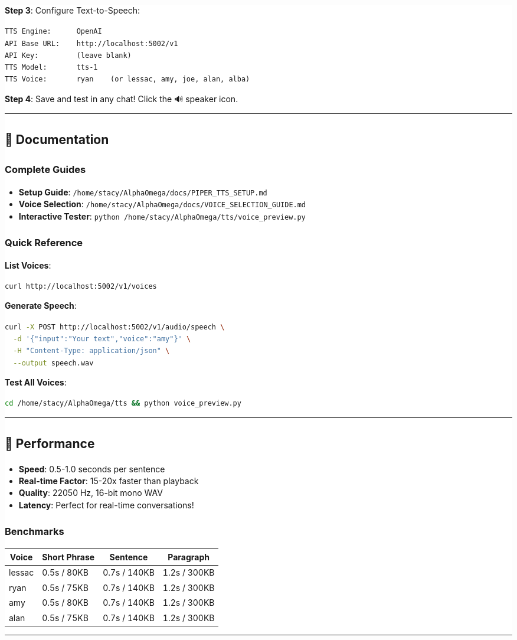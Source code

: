 **Step 3**: Configure Text-to-Speech:
```
TTS Engine:      OpenAI
API Base URL:    http://localhost:5002/v1
API Key:         (leave blank)
TTS Model:       tts-1
TTS Voice:       ryan    (or lessac, amy, joe, alan, alba)
```

**Step 4**: Save and test in any chat! Click the 🔊 speaker icon.

---

## 📖 Documentation

### Complete Guides
- **Setup Guide**: `/home/stacy/AlphaOmega/docs/PIPER_TTS_SETUP.md`
- **Voice Selection**: `/home/stacy/AlphaOmega/docs/VOICE_SELECTION_GUIDE.md`
- **Interactive Tester**: `python /home/stacy/AlphaOmega/tts/voice_preview.py`

### Quick Reference

**List Voices**:
```bash
curl http://localhost:5002/v1/voices
```

**Generate Speech**:
```bash
curl -X POST http://localhost:5002/v1/audio/speech \
  -d '{"input":"Your text","voice":"amy"}' \
  -H "Content-Type: application/json" \
  --output speech.wav
```

**Test All Voices**:
```bash
cd /home/stacy/AlphaOmega/tts && python voice_preview.py
```

---

## 🎯 Performance

- **Speed**: 0.5-1.0 seconds per sentence
- **Real-time Factor**: 15-20x faster than playback
- **Quality**: 22050 Hz, 16-bit mono WAV
- **Latency**: Perfect for real-time conversations!

### Benchmarks
| Voice  | Short Phrase | Sentence | Paragraph |
|--------|-------------|----------|-----------|
| lessac | 0.5s / 80KB | 0.7s / 140KB | 1.2s / 300KB |
| ryan   | 0.5s / 75KB | 0.7s / 140KB | 1.2s / 300KB |
| amy    | 0.5s / 80KB | 0.7s / 140KB | 1.2s / 300KB |
| alan   | 0.5s / 75KB | 0.7s / 140KB | 1.2s / 300KB |

---